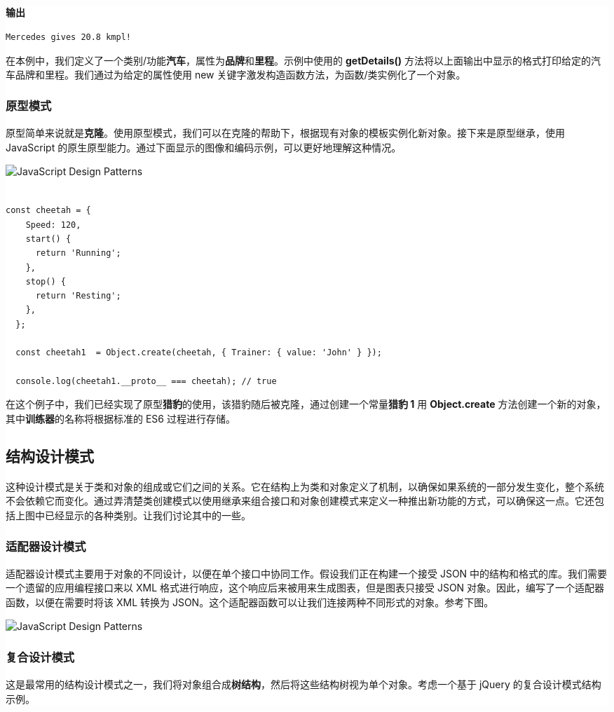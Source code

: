 **输出**

```
Mercedes gives 20.8 kmpl!

```

在本例中，我们定义了一个类别/功能**汽车**，属性为**品牌**和**里程**。示例中使用的 **getDetails()** 方法将以上面输出中显示的格式打印给定的汽车品牌和里程。我们通过为给定的属性使用 new 关键字激发构造函数方法，为函数/类实例化了一个对象。

### 原型模式

原型简单来说就是**克隆**。使用原型模式，我们可以在克隆的帮助下，根据现有对象的模板实例化新对象。接下来是原型继承，使用 JavaScript 的原生原型能力。通过下面显示的图像和编码示例，可以更好地理解这种情况。

![JavaScript Design Patterns](../Images/0446b1dc4d6f8b2b7b11f1bb4cec36c0.png)

```

const cheetah = {
    Speed: 120,
    start() {
      return 'Running';
    },
    stop() {
      return 'Resting';
    },
  };

  const cheetah1  = Object.create(cheetah, { Trainer: { value: 'John' } });

  console.log(cheetah1.__proto__ === cheetah); // true

```

在这个例子中，我们已经实现了原型**猎豹**的使用，该猎豹随后被克隆，通过创建一个常量**猎豹 1** 用 **Object.create** 方法创建一个新的对象，其中**训练器**的名称将根据标准的 ES6 过程进行存储。

## 结构设计模式

这种设计模式是关于类和对象的组成或它们之间的关系。它在结构上为类和对象定义了机制，以确保如果系统的一部分发生变化，整个系统不会依赖它而变化。通过弄清楚类创建模式以使用继承来组合接口和对象创建模式来定义一种推出新功能的方式，可以确保这一点。它还包括上图中已经显示的各种类别。让我们讨论其中的一些。

### 适配器设计模式

适配器设计模式主要用于对象的不同设计，以便在单个接口中协同工作。假设我们正在构建一个接受 JSON 中的结构和格式的库。我们需要一个遗留的应用编程接口来以 XML 格式进行响应，这个响应后来被用来生成图表，但是图表只接受 JSON 对象。因此，编写了一个适配器函数，以便在需要时将该 XML 转换为 JSON。这个适配器函数可以让我们连接两种不同形式的对象。参考下图。

![JavaScript Design Patterns](../Images/100dbfbdf7b3f85c6b2e28efd136a883.png)

### 复合设计模式

这是最常用的结构设计模式之一，我们将对象组合成**树结构**，然后将这些结构树视为单个对象。考虑一个基于 jQuery 的复合设计模式结构示例。
